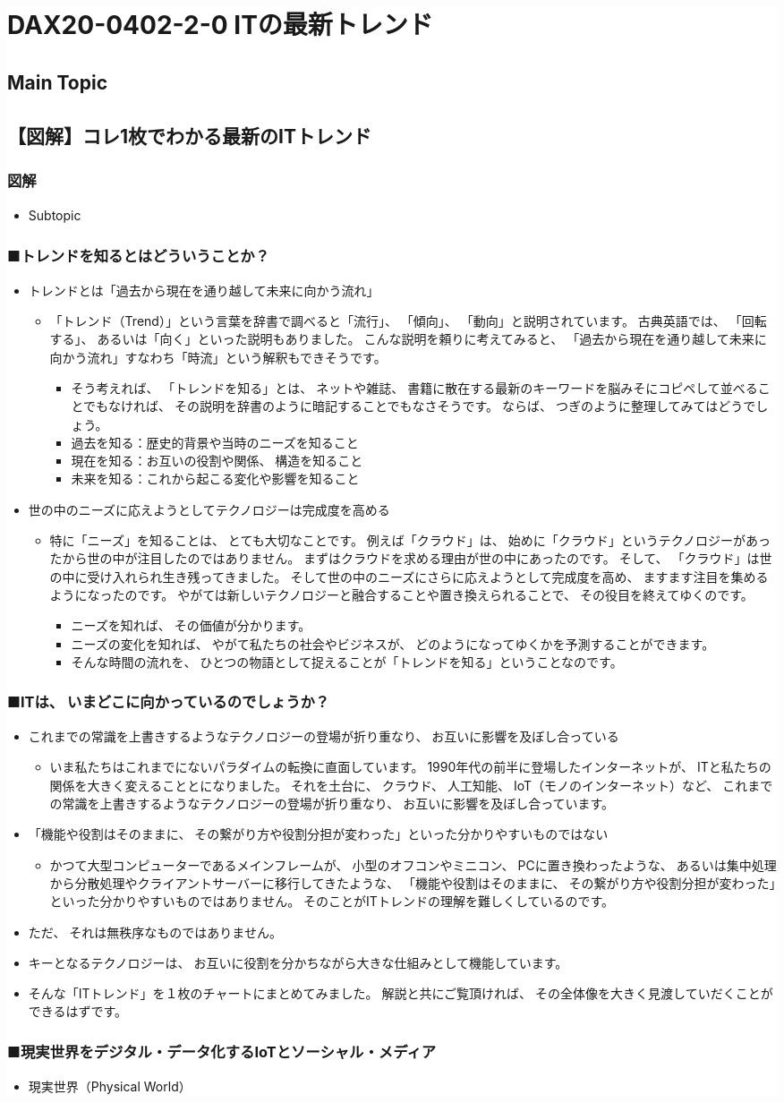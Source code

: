 # DAX20-0402-2-0 ITの最新トレンド

## Main Topic

## 【図解】コレ1枚でわかる最新のITトレンド

### 図解

- Subtopic

### ■トレンドを知るとはどういうことか？

- トレンドとは「過去から現在を通り越して未来に向かう流れ」

	- 「トレンド（Trend）」という言葉を辞書で調べると「流行」、 「傾向」、 「動向」と説明されています。 古典英語では、 「回転する」、 あるいは「向く」といった説明もありました。 こんな説明を頼りに考えてみると、 「過去から現在を通り越して未来に向かう流れ」すなわち「時流」という解釈もできそうです。 

		- そう考えれば、 「トレンドを知る」とは、 ネットや雑誌、 書籍に散在する最新のキーワードを脳みそにコピペして並べることでもなければ、 その説明を辞書のように暗記することでもなさそうです。 ならば、 つぎのように整理してみてはどうでしょう。 
		- 過去を知る：歴史的背景や当時のニーズを知ること
		- 現在を知る：お互いの役割や関係、 構造を知ること
		- 未来を知る：これから起こる変化や影響を知ること

- 世の中のニーズに応えようとしてテクノロジーは完成度を高める

	- 特に「ニーズ」を知ることは、 とても大切なことです。 例えば「クラウド」は、 始めに「クラウド」というテクノロジーがあったから世の中が注目したのではありません。 まずはクラウドを求める理由が世の中にあったのです。 そして、 「クラウド」は世の中に受け入れられ生き残ってきました。 そして世の中のニーズにさらに応えようとして完成度を高め、 ますます注目を集めるようになったのです。 やがては新しいテクノロジーと融合することや置き換えられることで、 その役目を終えてゆくのです。 

		- ニーズを知れば、 その価値が分かります。 
		- ニーズの変化を知れば、 やがて私たちの社会やビジネスが、 どのようになってゆくかを予測することができます。 
		- そんな時間の流れを、 ひとつの物語として捉えることが「トレンドを知る」ということなのです。 

### ■ITは、 いまどこに向かっているのでしょうか？

- これまでの常識を上書きするようなテクノロジーの登場が折り重なり、 お互いに影響を及ぼし合っている

	- いま私たちはこれまでにないパラダイムの転換に直面しています。 1990年代の前半に登場したインターネットが、 ITと私たちの関係を大きく変えることとになりました。 それを土台に、 クラウド、 人工知能、 IoT（モノのインターネット）など、 これまでの常識を上書きするようなテクノロジーの登場が折り重なり、 お互いに影響を及ぼし合っています。 

- 「機能や役割はそのままに、 その繋がり方や役割分担が変わった」といった分かりやすいものではない

	- かつて大型コンピューターであるメインフレームが、 小型のオフコンやミニコン、 PCに置き換わったような、 あるいは集中処理から分散処理やクライアントサーバーに移行してきたような、 「機能や役割はそのままに、 その繋がり方や役割分担が変わった」といった分かりやすいものではありません。 そのことがITトレンドの理解を難しくしているのです。 

- ただ、 それは無秩序なものではありません。 
- キーとなるテクノロジーは、 お互いに役割を分かちながら大きな仕組みとして機能しています。 
- そんな「ITトレンド」を１枚のチャートにまとめてみました。 解説と共にご覧頂ければ、 その全体像を大きく見渡していだくことができるはずです。 

### ■現実世界をデジタル・データ化するIoTとソーシャル・メディア

- 現実世界（Physical World）
